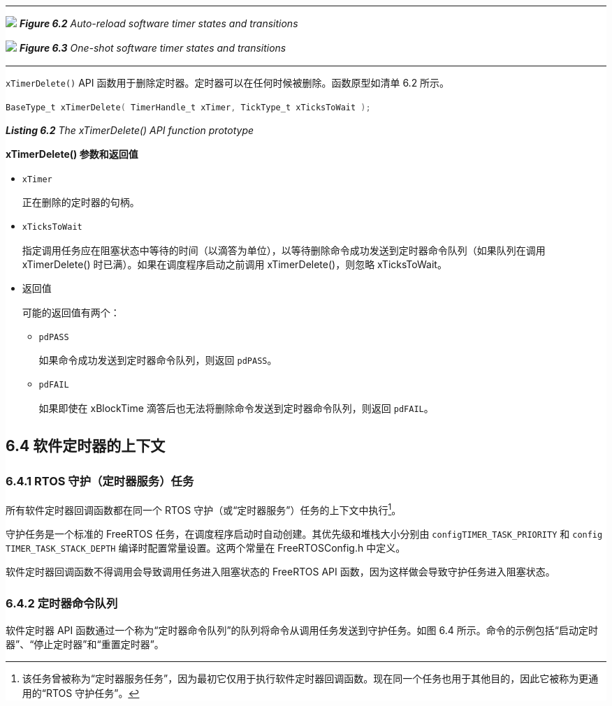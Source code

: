 * * *
![](../media/image39.png)
***Figure 6.2*** *Auto-reload software timer states and transitions*

![](../media/image40.png)
***Figure 6.3*** *One-shot software timer states and transitions*
* * *

`xTimerDelete()` API 函数用于删除定时器。定时器可以在任何时候被删除。函数原型如清单 6.2 所示。


<a name="list6.2" title="Listing 6.2 The xTimerDelete() API function prototype"></a>

```c
BaseType_t xTimerDelete( TimerHandle_t xTimer, TickType_t xTicksToWait );
```
***Listing 6.2*** *The xTimerDelete() API function prototype*


**xTimerDelete() 参数和返回值**

- `xTimer`

  正在删除的定时器的句柄。

- `xTicksToWait`

  指定调用任务应在阻塞状态中等待的时间（以滴答为单位），以等待删除命令成功发送到定时器命令队列（如果队列在调用 xTimerDelete() 时已满）。如果在调度程序启动之前调用 xTimerDelete()，则忽略 xTicksToWait。

- 返回值

  可能的返回值有两个：

  - `pdPASS`

    如果命令成功发送到定时器命令队列，则返回 `pdPASS`。

  - `pdFAIL`

    如果即使在 xBlockTime 滴答后也无法将删除命令发送到定时器命令队列，则返回 `pdFAIL`。


## 6.4 软件定时器的上下文

### 6.4.1 RTOS 守护（定时器服务）任务

所有软件定时器回调函数都在同一个 RTOS 守护（或“定时器服务”）任务的上下文中执行[^10]。

[^10]: 该任务曾被称为“定时器服务任务”，因为最初它仅用于执行软件定时器回调函数。现在同一个任务也用于其他目的，因此它被称为更通用的“RTOS 守护任务”。

守护任务是一个标准的 FreeRTOS 任务，在调度程序启动时自动创建。其优先级和堆栈大小分别由 `configTIMER_TASK_PRIORITY` 和 `configTIMER_TASK_STACK_DEPTH` 编译时配置常量设置。这两个常量在 FreeRTOSConfig.h 中定义。

软件定时器回调函数不得调用会导致调用任务进入阻塞状态的 FreeRTOS API 函数，因为这样做会导致守护任务进入阻塞状态。


### 6.4.2 定时器命令队列

软件定时器 API 函数通过一个称为“定时器命令队列”的队列将命令从调用任务发送到守护任务。如图 6.4 所示。命令的示例包括“启动定时器”、“停止定时器”和“重置定时器”。


[^11]: 打印到 Windows 控制台和从 Windows 控制台读取键都会导致 Windows 系统调用的执行。Windows 系统调用（包括使用 Windows 控制台、磁盘或 TCP/IP 堆栈）可能会对 FreeRTOS Windows 移植版的行为产生不利影响，因此通常应避免使用。